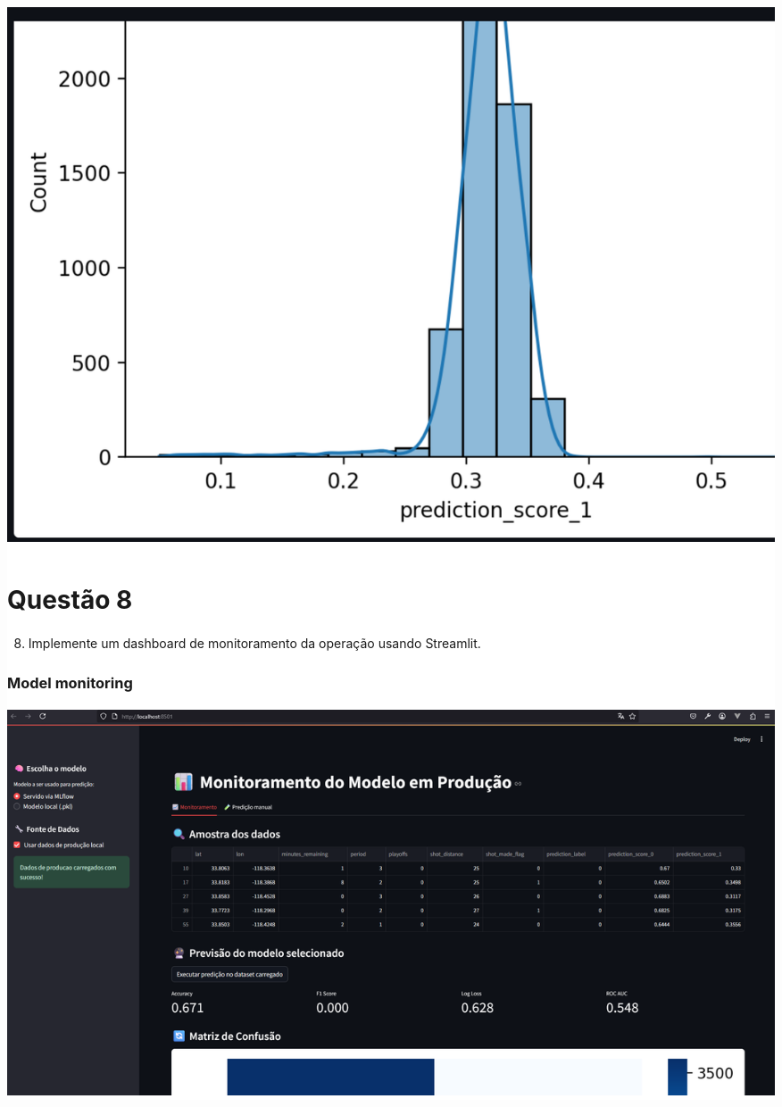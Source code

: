 ![predict data prod streamlit positve class distribution](data/08_reporting/predict_data_prod_streamlit_positive_class.png)

# Questão 8

8. Implemente um dashboard de monitoramento da operação usando Streamlit.

### Model monitoring

![streamlit model monitoring](data/08_reporting/streamlit_model_monitoring.png)
